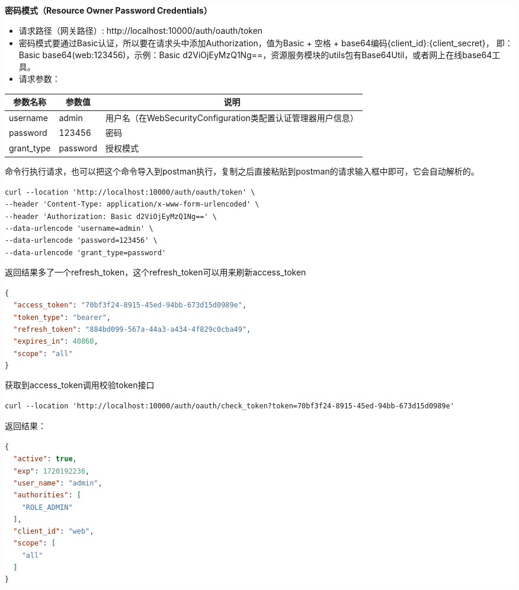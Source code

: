 **密码模式（Resource Owner Password Credentials）**

- 请求路径（网关路径）: http://localhost:10000/auth/oauth/token
- 密码模式要通过Basic认证，所以要在请求头中添加Authorization，值为Basic + 空格 + base64编码{client_id}:{client_secret}，
  即：Basic base64(web:123456)，示例：Basic d2ViOjEyMzQ1Ng==，资源服务模块的utils包有Base64Util，或者网上在线base64工具。
- 请求参数：

| 参数名称       | 参数值      | 说明                                         |
|------------|----------|--------------------------------------------|
| username   | admin    | 用户名（在WebSecurityConfiguration类配置认证管理器用户信息） |
| password   | 123456   | 密码                                         |
| grant_type | password | 授权模式                                       |

命令行执行请求，也可以把这个命令导入到postman执行，复制之后直接粘贴到postman的请求输入框中即可，它会自动解析的。

````shell
curl --location 'http://localhost:10000/auth/oauth/token' \
--header 'Content-Type: application/x-www-form-urlencoded' \
--header 'Authorization: Basic d2ViOjEyMzQ1Ng==' \
--data-urlencode 'username=admin' \
--data-urlencode 'password=123456' \
--data-urlencode 'grant_type=password'
````

返回结果多了一个refresh_token，这个refresh_token可以用来刷新access_token

````json
{
  "access_token": "70bf3f24-8915-45ed-94bb-673d15d0989e",
  "token_type": "bearer",
  "refresh_token": "884bd099-567a-44a3-a434-4f829c0cba49",
  "expires_in": 40860,
  "scope": "all"
}
````

获取到access_token调用校验token接口

````shell
curl --location 'http://localhost:10000/auth/oauth/check_token?token=70bf3f24-8915-45ed-94bb-673d15d0989e'
````

返回结果：

````json
{
  "active": true,
  "exp": 1720192236,
  "user_name": "admin",
  "authorities": [
    "ROLE_ADMIN"
  ],
  "client_id": "web",
  "scope": [
    "all"
  ]
}
````
